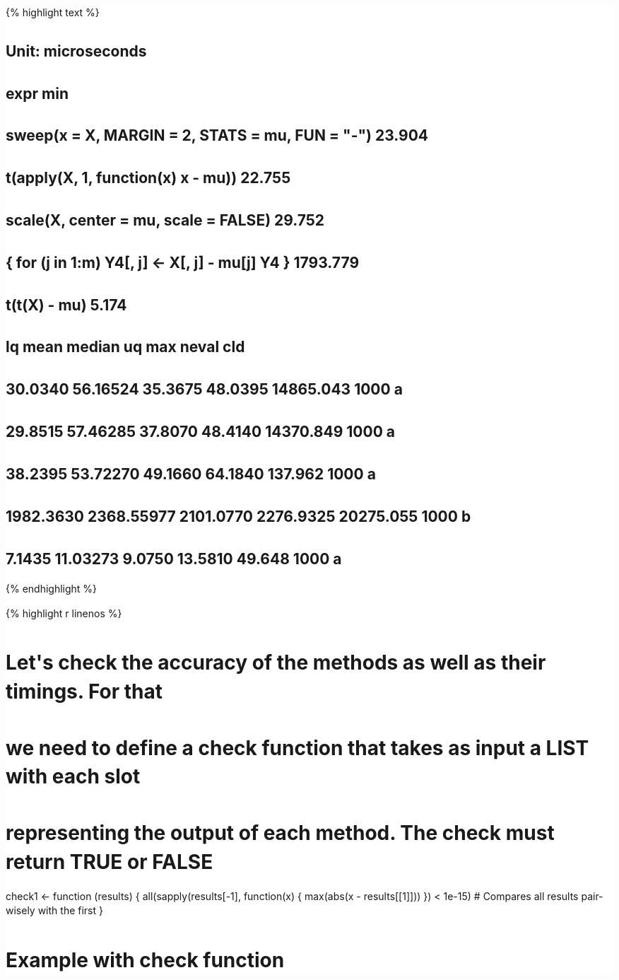 

{% highlight text %}
## Unit: microseconds
##                                                     expr      min
##          sweep(x = X, MARGIN = 2, STATS = mu, FUN = "-")   23.904
##                       t(apply(X, 1, function(x) x - mu))   22.755
##                     scale(X, center = mu, scale = FALSE)   29.752
##  {     for (j in 1:m) Y4[, j] <- X[, j] - mu[j]     Y4 } 1793.779
##                                             t(t(X) - mu)    5.174
##         lq       mean    median        uq       max neval cld
##    30.0340   56.16524   35.3675   48.0395 14865.043  1000  a 
##    29.8515   57.46285   37.8070   48.4140 14370.849  1000  a 
##    38.2395   53.72270   49.1660   64.1840   137.962  1000  a 
##  1982.3630 2368.55977 2101.0770 2276.9325 20275.055  1000   b
##     7.1435   11.03273    9.0750   13.5810    49.648  1000  a
{% endhighlight %}



{% highlight r linenos %}
# Let's check the accuracy of the methods as well as their timings. For that 
# we need to define a check function that takes as input a LIST with each slot
# representing the output of each method. The check must return TRUE or FALSE
check1 <- function (results) {
  all(sapply(results[-1], function(x) {
    max(abs(x - results[[1]]))
    }) < 1e-15) # Compares all results pair-wisely with the first
}

# Example with check function